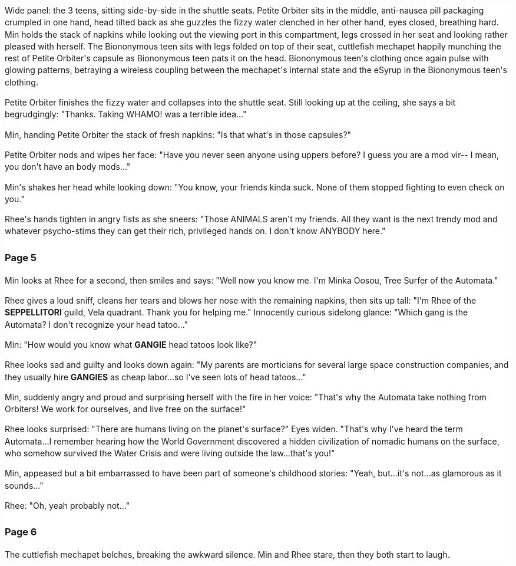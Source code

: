 Wide panel: the 3 teens, sitting side-by-side in the shuttle seats. Petite Orbiter sits in the middle, anti-nausea pill packaging crumpled in one hand, head tilted back as she guzzles the fizzy water clenched in her other hand, eyes closed, breathing hard. Min holds the stack of napkins while looking out the viewing port in this compartment, legs crossed in her seat and looking rather pleased with herself. The Biononymous teen sits with legs folded on top of their seat, cuttlefish mechapet happily munching the rest of Petite Orbiter's capsule as Biononymous teen pats it on the head. Biononymous teen's clothing once again pulse with glowing patterns, betraying a wireless coupling between the mechapet's internal state and the eSyrup in the Biononymous teen's clothing. 

Petite Orbiter finishes the fizzy water and collapses into the shuttle seat. Still looking up at the ceiling, she says a bit begrudgingly: "Thanks. Taking WHAMO! was a terrible idea..."

Min, handing Petite Orbiter the stack of fresh napkins: "Is that what's in those capsules?"

Petite Orbiter nods and wipes her face: "Have you never seen anyone using uppers before? I guess you are a mod vir-- I mean, you don't have an body mods..." 

Min's shakes her head while looking down: "You know, your friends kinda suck. None of them stopped fighting to even check on you."

Rhee's hands tighten in angry fists as she sneers: "Those ANIMALS aren't my friends. All they want is the next trendy mod and whatever psycho-stims they can get their rich, privileged hands on. I don't know ANYBODY here."

### Page 5

Min looks at Rhee for a second, then smiles and says: "Well now you know me. I'm Minka Oosou, Tree Surfer of the Automata."

Rhee gives a loud sniff, cleans her tears and blows her nose with the remaining napkins, then sits up tall: "I'm Rhee of the **SEPPELLITORI** guild, Vela quadrant. Thank you for helping me." Innocently curious sidelong glance: "Which gang is the Automata? I don't recognize your head tatoo..."

Min: "How would you know what **GANGIE** head tatoos look like?"

Rhee looks sad and guilty and looks down again: "My parents are morticians for several large space construction companies, and they usually hire **GANGIES** as cheap labor...so I've seen lots of head tatoos..."

Min, suddenly angry and proud and surprising herself with the fire in her voice: "That's why the Automata take nothing from Orbiters! We work for ourselves, and live free on the surface!"

Rhee looks surprised: "There are humans living on the planet's surface?" Eyes widen. "That's why I've heard the term Automata...I remember hearing how the World Government discovered a hidden civilization of nomadic humans on the surface, who somehow survived the Water Crisis and were living outside the law...that's you!"

Min, appeased but a bit embarrassed to have been part of someone's childhood stories: "Yeah, but...it's not...as glamorous as it sounds..."

Rhee: "Oh, yeah probably not..."

### Page 6

The cuttlefish mechapet belches, breaking the awkward silence. Min and Rhee stare, then they both start to laugh. 
